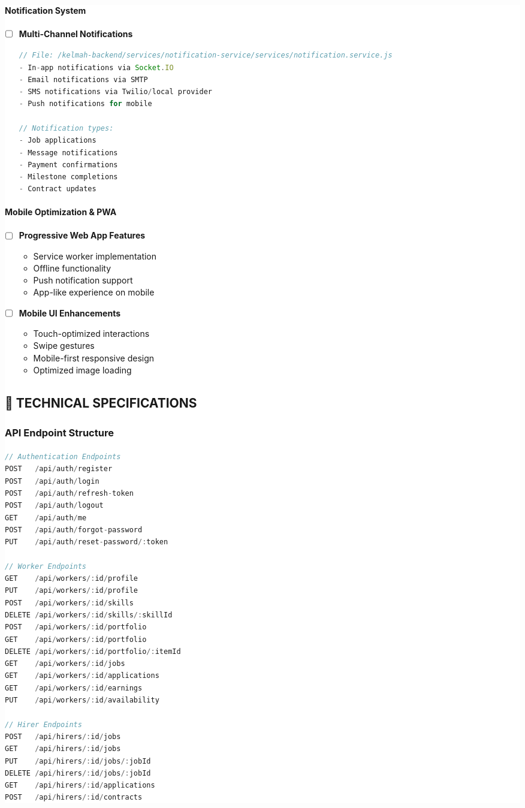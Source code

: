#### Notification System
- [ ] **Multi-Channel Notifications**
  ```javascript
  // File: /kelmah-backend/services/notification-service/services/notification.service.js
  - In-app notifications via Socket.IO
  - Email notifications via SMTP
  - SMS notifications via Twilio/local provider
  - Push notifications for mobile
  
  // Notification types:
  - Job applications
  - Message notifications
  - Payment confirmations
  - Milestone completions
  - Contract updates
  ```

#### Mobile Optimization & PWA
- [ ] **Progressive Web App Features**
  - Service worker implementation
  - Offline functionality
  - Push notification support
  - App-like experience on mobile

- [ ] **Mobile UI Enhancements**
  - Touch-optimized interactions
  - Swipe gestures
  - Mobile-first responsive design
  - Optimized image loading

## 🔧 TECHNICAL SPECIFICATIONS

### API Endpoint Structure
```javascript
// Authentication Endpoints
POST   /api/auth/register
POST   /api/auth/login
POST   /api/auth/refresh-token
POST   /api/auth/logout
GET    /api/auth/me
POST   /api/auth/forgot-password
PUT    /api/auth/reset-password/:token

// Worker Endpoints
GET    /api/workers/:id/profile
PUT    /api/workers/:id/profile
POST   /api/workers/:id/skills
DELETE /api/workers/:id/skills/:skillId
POST   /api/workers/:id/portfolio
GET    /api/workers/:id/portfolio
DELETE /api/workers/:id/portfolio/:itemId
GET    /api/workers/:id/jobs
GET    /api/workers/:id/applications
GET    /api/workers/:id/earnings
PUT    /api/workers/:id/availability

// Hirer Endpoints
POST   /api/hirers/:id/jobs
GET    /api/hirers/:id/jobs
PUT    /api/hirers/:id/jobs/:jobId
DELETE /api/hirers/:id/jobs/:jobId
GET    /api/hirers/:id/applications
POST   /api/hirers/:id/contracts
```